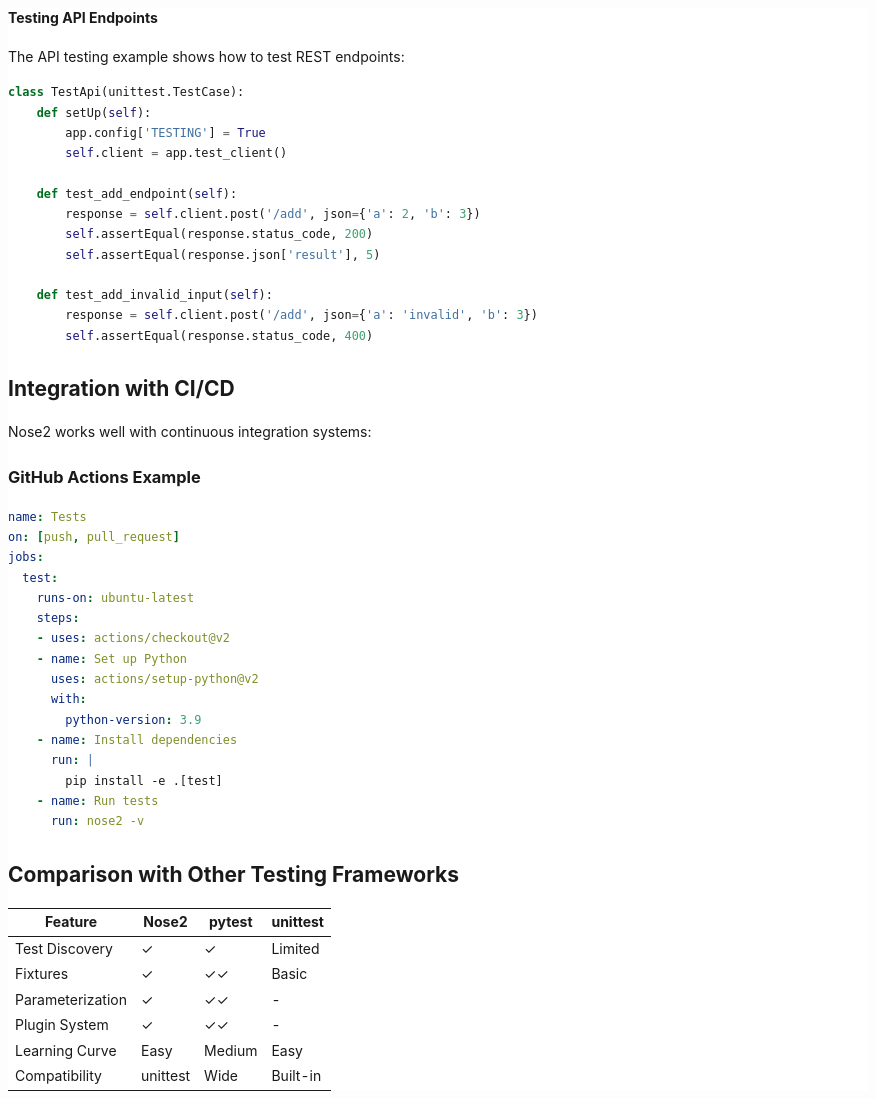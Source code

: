#### Testing API Endpoints

The API testing example shows how to test REST endpoints:

```python
class TestApi(unittest.TestCase):
    def setUp(self):
        app.config['TESTING'] = True
        self.client = app.test_client()

    def test_add_endpoint(self):
        response = self.client.post('/add', json={'a': 2, 'b': 3})
        self.assertEqual(response.status_code, 200)
        self.assertEqual(response.json['result'], 5)

    def test_add_invalid_input(self):
        response = self.client.post('/add', json={'a': 'invalid', 'b': 3})
        self.assertEqual(response.status_code, 400)
```

## Integration with CI/CD

Nose2 works well with continuous integration systems:

### GitHub Actions Example

```yaml
name: Tests
on: [push, pull_request]
jobs:
  test:
    runs-on: ubuntu-latest
    steps:
    - uses: actions/checkout@v2
    - name: Set up Python
      uses: actions/setup-python@v2
      with:
        python-version: 3.9
    - name: Install dependencies
      run: |
        pip install -e .[test]
    - name: Run tests
      run: nose2 -v
```

## Comparison with Other Testing Frameworks

| Feature | Nose2 | pytest | unittest |
|---------|-------|--------|----------|
| Test Discovery | ✓ | ✓ | Limited |
| Fixtures | ✓ | ✓✓ | Basic |
| Parameterization | ✓ | ✓✓ | - |
| Plugin System | ✓ | ✓✓ | - |
| Learning Curve | Easy | Medium | Easy |
| Compatibility | unittest | Wide | Built-in |
